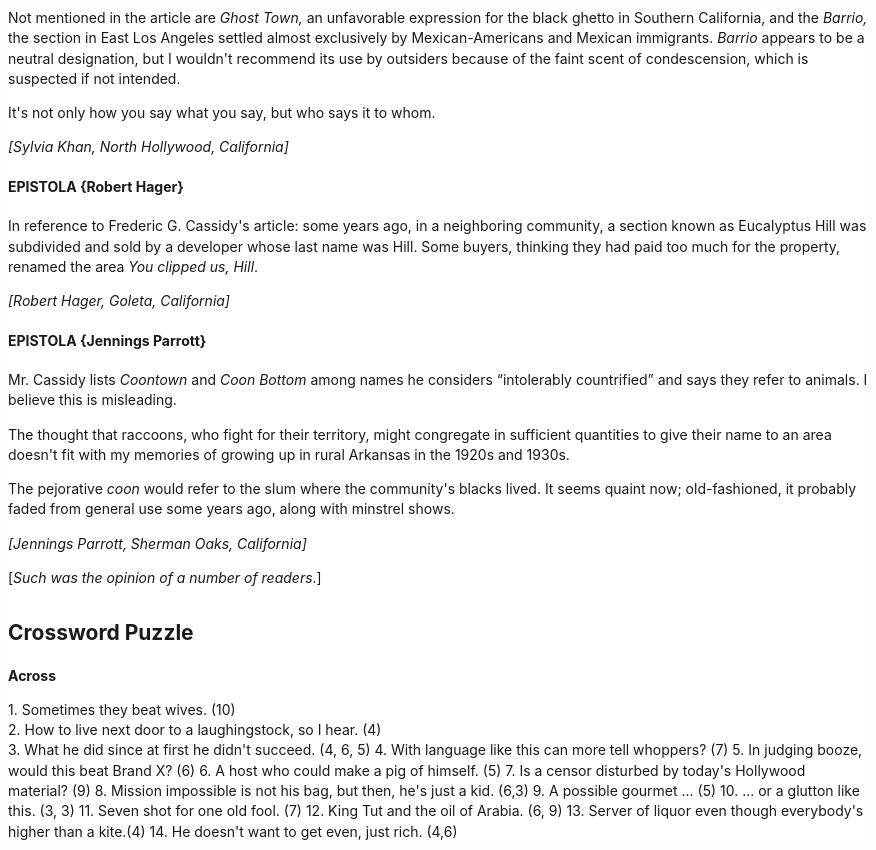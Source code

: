 Not mentioned in the article are *Ghost Town,* an
unfavorable expression for the black ghetto in Southern
California, and the *Barrio,* the section in East Los
Angeles settled almost exclusively by Mexican-Americans
and Mexican immigrants.  *Barrio* appears to be a
neutral designation, but I wouldn't recommend its use
by outsiders because of the faint scent of condescension,
which is suspected if not intended.

It's not only how you say what you say, but who
says it to whom.

*[Sylvia Khan, North Hollywood, California]*


#### EPISTOLA {Robert Hager}

In reference to Frederic G. Cassidy's article: some
years ago, in a neighboring community, a section known
as Eucalyptus Hill was subdivided and sold by a developer
whose last name was Hill.  Some buyers, thinking
they had paid too much for the property, renamed the
area *You clipped us, Hill*.

*[Robert Hager, Goleta, California]*


#### EPISTOLA {Jennings Parrott}

Mr. Cassidy lists *Coontown* and *Coon Bottom*
among names he considers &ldquo;intolerably countrified&rdquo; and
says they refer to animals.  I believe this is misleading.

The thought that raccoons, who fight for their territory,
might congregate in sufficient quantities to give
their name to an area doesn't fit with my memories of
growing up in rural Arkansas in the 1920s and 1930s.

The pejorative *coon* would refer to the slum where
the community's blacks lived.  It seems quaint now; old-fashioned,
it probably faded from general use some
years ago, along with minstrel shows.

*[Jennings Parrott, Sherman Oaks, California]*

[*Such was the opinion of a number of readers*.]

## Crossword Puzzle

 
 

**Across**

1\. Sometimes they beat wives.  (10)  
2\. How to live next door to a laughingstock, so I hear.  (4)  
3\.  What he did since at first he didn't succeed.  (4, 6, 5)
4\.  With language like this can more tell whoppers?  (7)
5\.  In judging booze, would this beat Brand X?  (6)
6\.  A host who could make a pig of himself.  (5)
7\.  Is a censor disturbed by today's Hollywood material? (9)
8\.  Mission impossible is not his bag, but then, he's just a kid. (6,3)
9\.  A possible gourmet ... (5)
10\. ... or a glutton like this.  (3, 3)
11\. Seven shot for one old fool.  (7)
12\. King Tut and the oil of Arabia.  (6, 9)
13\. Server of liquor even though everybody's higher than a kite.(4)
14\. He doesn't want to get even, just rich. (4,6)


[^a1]: Writing of calendar dates in all-numeric form.  ISO 2014-1976 (E)
[^a2]: Information processing interchange—Representation of ordinal